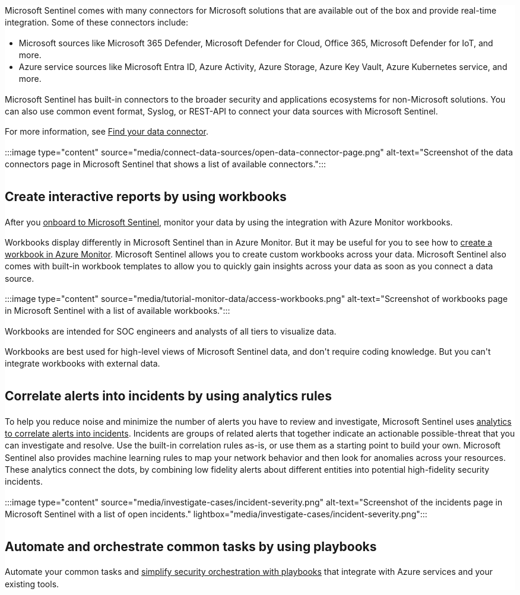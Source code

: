 Microsoft Sentinel comes with many connectors for Microsoft solutions that are available out of the box and provide real-time integration. Some of these connectors include:

- Microsoft sources like Microsoft 365 Defender, Microsoft Defender for Cloud, Office 365, Microsoft Defender for IoT, and more.
- Azure service sources like Microsoft Entra ID, Azure Activity, Azure Storage, Azure Key Vault, Azure Kubernetes service, and more.

Microsoft Sentinel has built-in connectors to the broader security and applications ecosystems for non-Microsoft solutions. You can also use common event format, Syslog, or REST-API to connect your data sources with Microsoft Sentinel.

For more information, see [Find your data connector](data-connectors-reference.md).

:::image type="content" source="media/connect-data-sources/open-data-connector-page.png" alt-text="Screenshot of the data connectors page in Microsoft Sentinel that shows a list of available connectors.":::

## Create interactive reports by using workbooks

After you [onboard to Microsoft Sentinel](quickstart-onboard.md), monitor your data by using the integration with Azure Monitor workbooks.

Workbooks display differently in Microsoft Sentinel than in Azure Monitor. But it may be useful for you to see how to [create a workbook in Azure Monitor](../azure-monitor/visualize/workbooks-create-workbook.md). Microsoft Sentinel allows you to create custom workbooks across your data. Microsoft Sentinel also comes with built-in workbook templates to allow you to quickly gain insights across your data as soon as you connect a data source.

:::image type="content" source="media/tutorial-monitor-data/access-workbooks.png" alt-text="Screenshot of workbooks page in Microsoft Sentinel with a list of available workbooks.":::

Workbooks are intended for SOC engineers and analysts of all tiers to visualize data.

Workbooks are best used for high-level views of Microsoft Sentinel data, and don't require coding knowledge. But you can't integrate workbooks with external data.

## Correlate alerts into incidents by using analytics rules

To help you reduce noise and minimize the number of alerts you have to review and investigate, Microsoft Sentinel uses [analytics to correlate alerts into incidents](detect-threats-built-in.md). Incidents are groups of related alerts that together indicate an actionable possible-threat that you can investigate and resolve. Use the built-in correlation rules as-is, or use them as a starting point to build your own. Microsoft Sentinel also provides machine learning rules to map your network behavior and then look for anomalies across your resources. These analytics connect the dots, by combining low fidelity alerts about different entities into potential high-fidelity security incidents.

:::image type="content" source="media/investigate-cases/incident-severity.png" alt-text="Screenshot of the incidents page in Microsoft Sentinel with a list of open incidents."  lightbox="media/investigate-cases/incident-severity.png":::

## Automate and orchestrate common tasks by using playbooks

Automate your common tasks and [simplify security orchestration with playbooks](tutorial-respond-threats-playbook.md) that integrate with Azure services and your existing tools.
